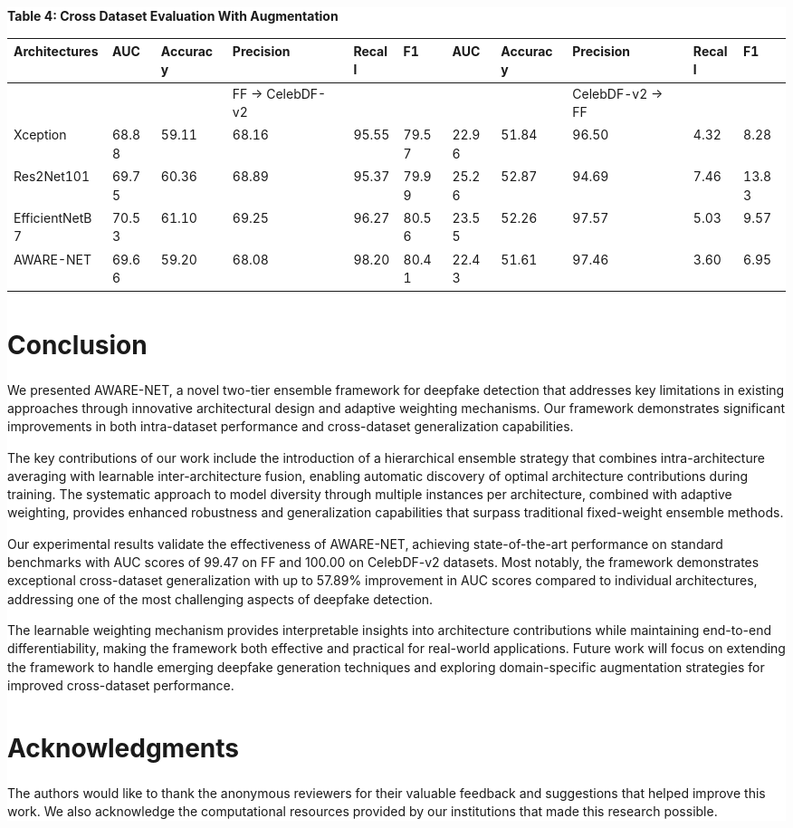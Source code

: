 **Table 4: Cross Dataset Evaluation With Augmentation**


| Architectures | AUC | Accuracy | Precision | Recall | F1 | AUC | Accuracy | Precision | Recall | F1 |
| :-- | :-- | :-- | :-- | :-- | :-- | :-- | :-- | :-- | :-- | :-- |
|  |  |  | FF → CelebDF-v2 |  |  |  |  | CelebDF-v2 → FF |  |  |
| Xception | 68.88 | 59.11 | 68.16 | 95.55 | 79.57 | 22.96 | 51.84 | 96.50 | 4.32 | 8.28 |
| Res2Net101 | 69.75 | 60.36 | 68.89 | 95.37 | 79.99 | 25.26 | 52.87 | 94.69 | 7.46 | 13.83 |
| EfficientNetB7 | 70.53 | 61.10 | 69.25 | 96.27 | 80.56 | 23.55 | 52.26 | 97.57 | 5.03 | 9.57 |
| AWARE-NET | 69.66 | 59.20 | 68.08 | 98.20 | 80.41 | 22.43 | 51.61 | 97.46 | 3.60 | 6.95 |

# Conclusion

We presented AWARE-NET, a novel two-tier ensemble framework for deepfake detection that addresses key limitations in existing approaches through innovative architectural design and adaptive weighting mechanisms. Our framework demonstrates significant improvements in both intra-dataset performance and cross-dataset generalization capabilities.

The key contributions of our work include the introduction of a hierarchical ensemble strategy that combines intra-architecture averaging with learnable inter-architecture fusion, enabling automatic discovery of optimal architecture contributions during training. The systematic approach to model diversity through multiple instances per architecture, combined with adaptive weighting, provides enhanced robustness and generalization capabilities that surpass traditional fixed-weight ensemble methods.

Our experimental results validate the effectiveness of AWARE-NET, achieving state-of-the-art performance on standard benchmarks with AUC scores of 99.47 on FF and 100.00 on CelebDF-v2 datasets. Most notably, the framework demonstrates exceptional cross-dataset generalization with up to 57.89% improvement in AUC scores compared to individual architectures, addressing one of the most challenging aspects of deepfake detection.

The learnable weighting mechanism provides interpretable insights into architecture contributions while maintaining end-to-end differentiability, making the framework both effective and practical for real-world applications. Future work will focus on extending the framework to handle emerging deepfake generation techniques and exploring domain-specific augmentation strategies for improved cross-dataset performance.

# Acknowledgments

The authors would like to thank the anonymous reviewers for their valuable feedback and suggestions that helped improve this work. We also acknowledge the computational resources provided by our institutions that made this research possible.

